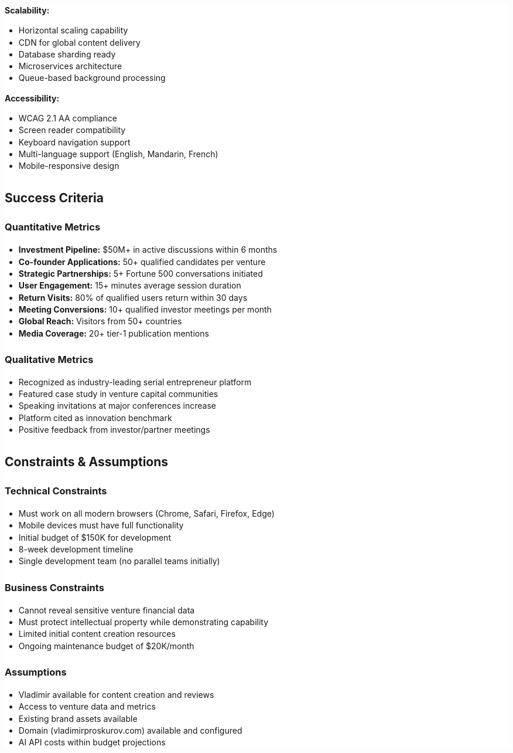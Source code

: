 **Scalability:**
- Horizontal scaling capability
- CDN for global content delivery
- Database sharding ready
- Microservices architecture
- Queue-based background processing

**Accessibility:**
- WCAG 2.1 AA compliance
- Screen reader compatibility
- Keyboard navigation support
- Multi-language support (English, Mandarin, French)
- Mobile-responsive design

## Success Criteria

### Quantitative Metrics
- **Investment Pipeline:** $50M+ in active discussions within 6 months
- **Co-founder Applications:** 50+ qualified candidates per venture
- **Strategic Partnerships:** 5+ Fortune 500 conversations initiated
- **User Engagement:** 15+ minutes average session duration
- **Return Visits:** 80% of qualified users return within 30 days
- **Meeting Conversions:** 10+ qualified investor meetings per month
- **Global Reach:** Visitors from 50+ countries
- **Media Coverage:** 20+ tier-1 publication mentions

### Qualitative Metrics
- Recognized as industry-leading serial entrepreneur platform
- Featured case study in venture capital communities
- Speaking invitations at major conferences increase
- Platform cited as innovation benchmark
- Positive feedback from investor/partner meetings

## Constraints & Assumptions

### Technical Constraints
- Must work on all modern browsers (Chrome, Safari, Firefox, Edge)
- Mobile devices must have full functionality
- Initial budget of $150K for development
- 8-week development timeline
- Single development team (no parallel teams initially)

### Business Constraints
- Cannot reveal sensitive venture financial data
- Must protect intellectual property while demonstrating capability
- Limited initial content creation resources
- Ongoing maintenance budget of $20K/month

### Assumptions
- Vladimir available for content creation and reviews
- Access to venture data and metrics
- Existing brand assets available
- Domain (vladimirproskurov.com) available and configured
- AI API costs within budget projections

